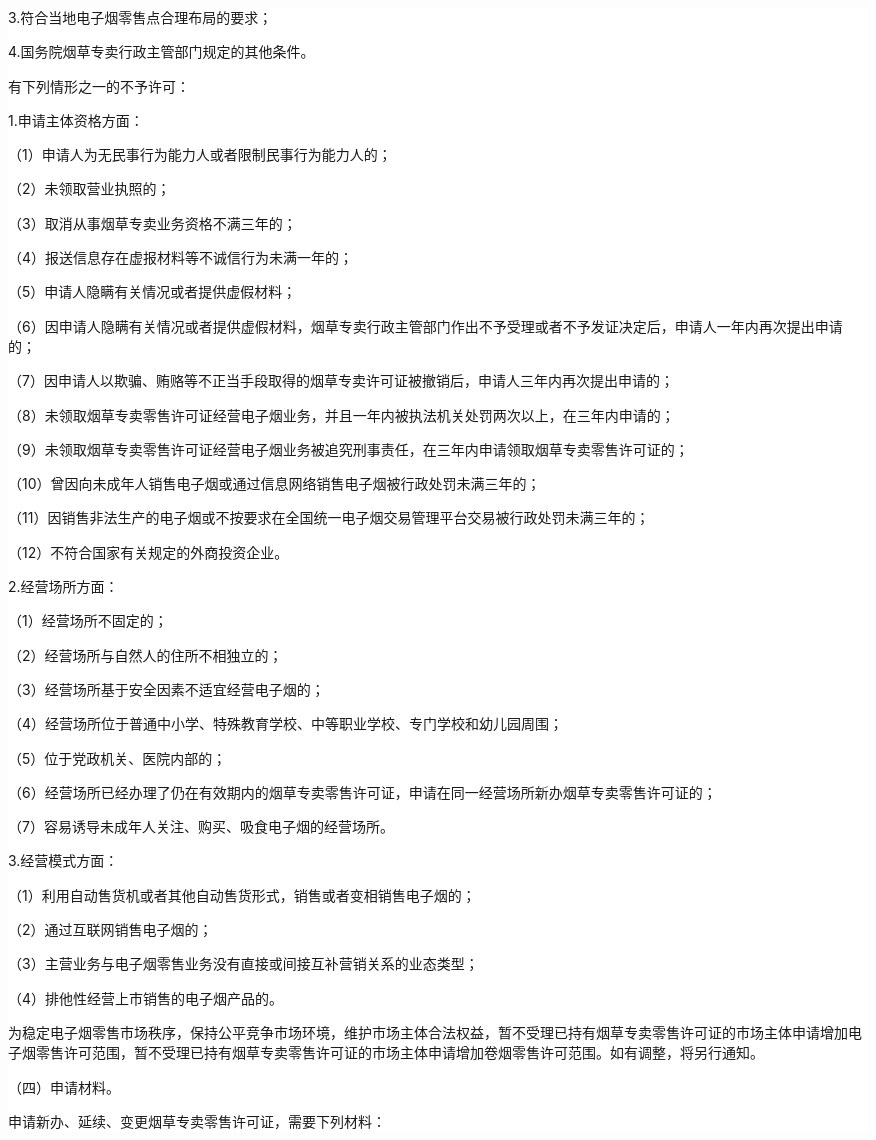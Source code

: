 3.符合当地电子烟零售点合理布局的要求；

4.国务院烟草专卖行政主管部门规定的其他条件。

有下列情形之一的不予许可：

1.申请主体资格方面：

（1）申请人为无民事行为能力人或者限制民事行为能力人的；

（2）未领取营业执照的；

（3）取消从事烟草专卖业务资格不满三年的；

（4）报送信息存在虚报材料等不诚信行为未满一年的；

（5）申请人隐瞒有关情况或者提供虚假材料；

（6）因申请人隐瞒有关情况或者提供虚假材料，烟草专卖行政主管部门作出不予受理或者不予发证决定后，申请人一年内再次提出申请的；

（7）因申请人以欺骗、贿赂等不正当手段取得的烟草专卖许可证被撤销后，申请人三年内再次提出申请的；

（8）未领取烟草专卖零售许可证经营电子烟业务，并且一年内被执法机关处罚两次以上，在三年内申请的；

（9）未领取烟草专卖零售许可证经营电子烟业务被追究刑事责任，在三年内申请领取烟草专卖零售许可证的；

（10）曾因向未成年人销售电子烟或通过信息网络销售电子烟被行政处罚未满三年的；

（11）因销售非法生产的电子烟或不按要求在全国统一电子烟交易管理平台交易被行政处罚未满三年的；

（12）不符合国家有关规定的外商投资企业。

2.经营场所方面：

（1）经营场所不固定的；

（2）经营场所与自然人的住所不相独立的；

（3）经营场所基于安全因素不适宜经营电子烟的；

（4）经营场所位于普通中小学、特殊教育学校、中等职业学校、专门学校和幼儿园周围；

（5）位于党政机关、医院内部的；

（6）经营场所已经办理了仍在有效期内的烟草专卖零售许可证，申请在同一经营场所新办烟草专卖零售许可证的；

（7）容易诱导未成年人关注、购买、吸食电子烟的经营场所。

3.经营模式方面：

（1）利用自动售货机或者其他自动售货形式，销售或者变相销售电子烟的；

（2）通过互联网销售电子烟的；

（3）主营业务与电子烟零售业务没有直接或间接互补营销关系的业态类型；

（4）排他性经营上市销售的电子烟产品的。

为稳定电子烟零售市场秩序，保持公平竞争市场环境，维护市场主体合法权益，暂不受理已持有烟草专卖零售许可证的市场主体申请增加电子烟零售许可范围，暂不受理已持有烟草专卖零售许可证的市场主体申请增加卷烟零售许可范围。如有调整，将另行通知。

（四）申请材料。

申请新办、延续、变更烟草专卖零售许可证，需要下列材料：
